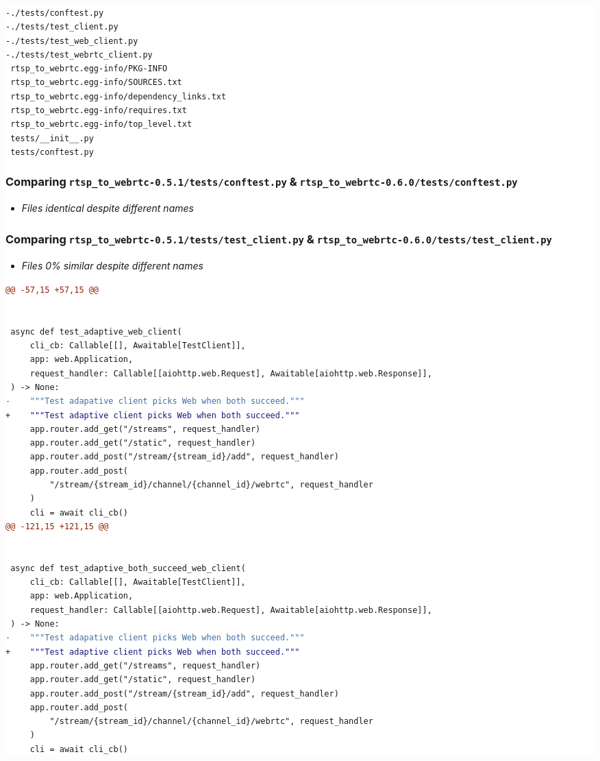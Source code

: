 ```
-./tests/conftest.py
-./tests/test_client.py
-./tests/test_web_client.py
-./tests/test_webrtc_client.py
 rtsp_to_webrtc.egg-info/PKG-INFO
 rtsp_to_webrtc.egg-info/SOURCES.txt
 rtsp_to_webrtc.egg-info/dependency_links.txt
 rtsp_to_webrtc.egg-info/requires.txt
 rtsp_to_webrtc.egg-info/top_level.txt
 tests/__init__.py
 tests/conftest.py
```

### Comparing `rtsp_to_webrtc-0.5.1/tests/conftest.py` & `rtsp_to_webrtc-0.6.0/tests/conftest.py`

 * *Files identical despite different names*

### Comparing `rtsp_to_webrtc-0.5.1/tests/test_client.py` & `rtsp_to_webrtc-0.6.0/tests/test_client.py`

 * *Files 0% similar despite different names*

```diff
@@ -57,15 +57,15 @@
 
 
 async def test_adaptive_web_client(
     cli_cb: Callable[[], Awaitable[TestClient]],
     app: web.Application,
     request_handler: Callable[[aiohttp.web.Request], Awaitable[aiohttp.web.Response]],
 ) -> None:
-    """Test adapative client picks Web when both succeed."""
+    """Test adaptive client picks Web when both succeed."""
     app.router.add_get("/streams", request_handler)
     app.router.add_get("/static", request_handler)
     app.router.add_post("/stream/{stream_id}/add", request_handler)
     app.router.add_post(
         "/stream/{stream_id}/channel/{channel_id}/webrtc", request_handler
     )
     cli = await cli_cb()
@@ -121,15 +121,15 @@
 
 
 async def test_adaptive_both_succeed_web_client(
     cli_cb: Callable[[], Awaitable[TestClient]],
     app: web.Application,
     request_handler: Callable[[aiohttp.web.Request], Awaitable[aiohttp.web.Response]],
 ) -> None:
-    """Test adapative client picks Web when both succeed."""
+    """Test adaptive client picks Web when both succeed."""
     app.router.add_get("/streams", request_handler)
     app.router.add_get("/static", request_handler)
     app.router.add_post("/stream/{stream_id}/add", request_handler)
     app.router.add_post(
         "/stream/{stream_id}/channel/{channel_id}/webrtc", request_handler
     )
     cli = await cli_cb()
```
